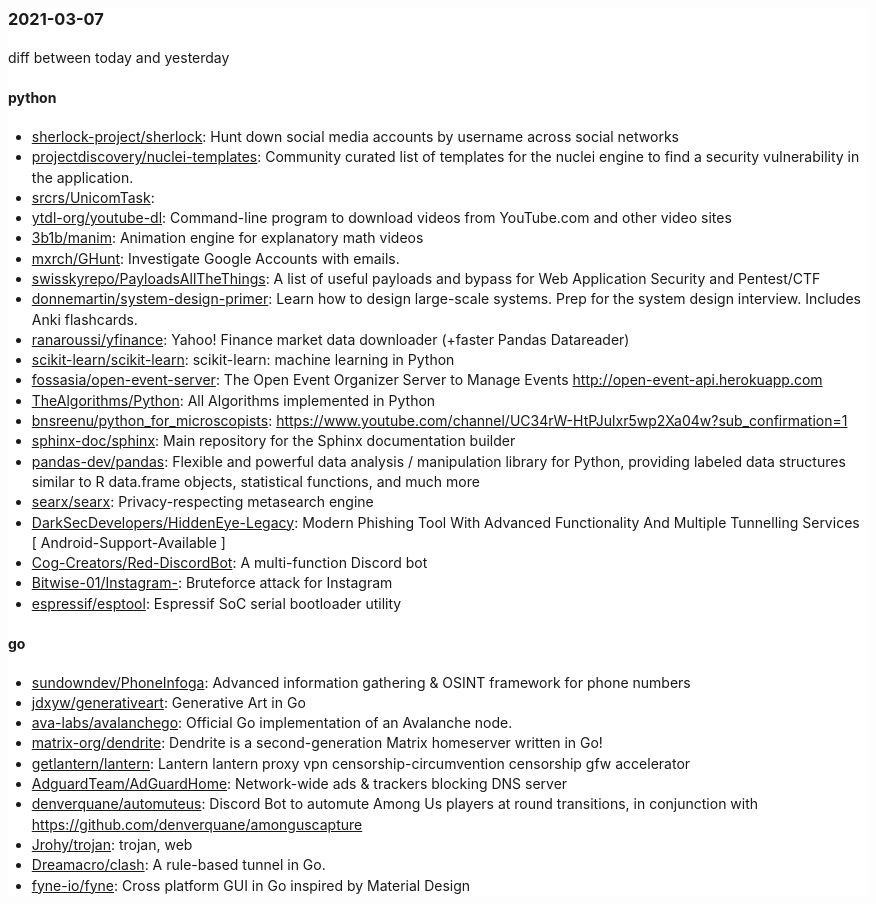 ### 2021-03-07
diff between today and yesterday

#### python
* [sherlock-project/sherlock](https://github.com/sherlock-project/sherlock):  Hunt down social media accounts by username across social networks
* [projectdiscovery/nuclei-templates](https://github.com/projectdiscovery/nuclei-templates): Community curated list of templates for the nuclei engine to find a security vulnerability in the application.
* [srcrs/UnicomTask](https://github.com/srcrs/UnicomTask): 
* [ytdl-org/youtube-dl](https://github.com/ytdl-org/youtube-dl): Command-line program to download videos from YouTube.com and other video sites
* [3b1b/manim](https://github.com/3b1b/manim): Animation engine for explanatory math videos
* [mxrch/GHunt](https://github.com/mxrch/GHunt):  Investigate Google Accounts with emails.
* [swisskyrepo/PayloadsAllTheThings](https://github.com/swisskyrepo/PayloadsAllTheThings): A list of useful payloads and bypass for Web Application Security and Pentest/CTF
* [donnemartin/system-design-primer](https://github.com/donnemartin/system-design-primer): Learn how to design large-scale systems. Prep for the system design interview. Includes Anki flashcards.
* [ranaroussi/yfinance](https://github.com/ranaroussi/yfinance): Yahoo! Finance market data downloader (+faster Pandas Datareader)
* [scikit-learn/scikit-learn](https://github.com/scikit-learn/scikit-learn): scikit-learn: machine learning in Python
* [fossasia/open-event-server](https://github.com/fossasia/open-event-server): The Open Event Organizer Server to Manage Events http://open-event-api.herokuapp.com
* [TheAlgorithms/Python](https://github.com/TheAlgorithms/Python): All Algorithms implemented in Python
* [bnsreenu/python_for_microscopists](https://github.com/bnsreenu/python_for_microscopists): https://www.youtube.com/channel/UC34rW-HtPJulxr5wp2Xa04w?sub_confirmation=1
* [sphinx-doc/sphinx](https://github.com/sphinx-doc/sphinx): Main repository for the Sphinx documentation builder
* [pandas-dev/pandas](https://github.com/pandas-dev/pandas): Flexible and powerful data analysis / manipulation library for Python, providing labeled data structures similar to R data.frame objects, statistical functions, and much more
* [searx/searx](https://github.com/searx/searx): Privacy-respecting metasearch engine
* [DarkSecDevelopers/HiddenEye-Legacy](https://github.com/DarkSecDevelopers/HiddenEye-Legacy): Modern Phishing Tool With Advanced Functionality And Multiple Tunnelling Services [ Android-Support-Available ]
* [Cog-Creators/Red-DiscordBot](https://github.com/Cog-Creators/Red-DiscordBot): A multi-function Discord bot
* [Bitwise-01/Instagram-](https://github.com/Bitwise-01/Instagram-): Bruteforce attack for Instagram
* [espressif/esptool](https://github.com/espressif/esptool): Espressif SoC serial bootloader utility

#### go
* [sundowndev/PhoneInfoga](https://github.com/sundowndev/PhoneInfoga): Advanced information gathering & OSINT framework for phone numbers
* [jdxyw/generativeart](https://github.com/jdxyw/generativeart): Generative Art in Go
* [ava-labs/avalanchego](https://github.com/ava-labs/avalanchego): Official Go implementation of an Avalanche node.
* [matrix-org/dendrite](https://github.com/matrix-org/dendrite): Dendrite is a second-generation Matrix homeserver written in Go!
* [getlantern/lantern](https://github.com/getlantern/lantern): Lantern         lantern proxy vpn censorship-circumvention censorship gfw accelerator
* [AdguardTeam/AdGuardHome](https://github.com/AdguardTeam/AdGuardHome): Network-wide ads & trackers blocking DNS server
* [denverquane/automuteus](https://github.com/denverquane/automuteus): Discord Bot to automute Among Us players at round transitions, in conjunction with https://github.com/denverquane/amonguscapture
* [Jrohy/trojan](https://github.com/Jrohy/trojan): trojan, web
* [Dreamacro/clash](https://github.com/Dreamacro/clash): A rule-based tunnel in Go.
* [fyne-io/fyne](https://github.com/fyne-io/fyne): Cross platform GUI in Go inspired by Material Design